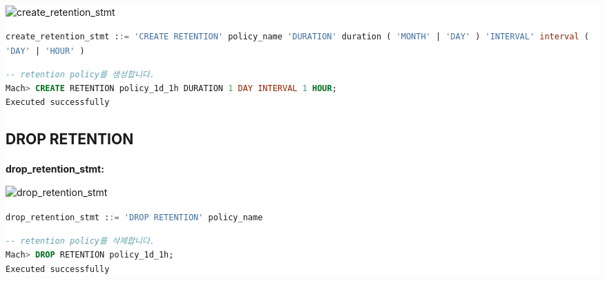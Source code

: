![create_retention_stmt](/images/sql/ddl/create_retention_stmt.png)

```sql
create_retention_stmt ::= 'CREATE RETENTION' policy_name 'DURATION' duration ( 'MONTH' | 'DAY' ) 'INTERVAL' interval ( 'DAY' | 'HOUR' )
```

```sql
-- retention policy를 생성합니다.
Mach> CREATE RETENTION policy_1d_1h DURATION 1 DAY INTERVAL 1 HOUR;
Executed successfully
```

## DROP RETENTION

**drop_retention_stmt:**

![drop_retention_stmt](/images/sql/ddl/drop_retention_stmt.png)

```sql
drop_retention_stmt ::= 'DROP RETENTION' policy_name
```

```sql
-- retention policy를 삭제합니다.
Mach> DROP RETENTION policy_1d_1h;
Executed successfully
```

